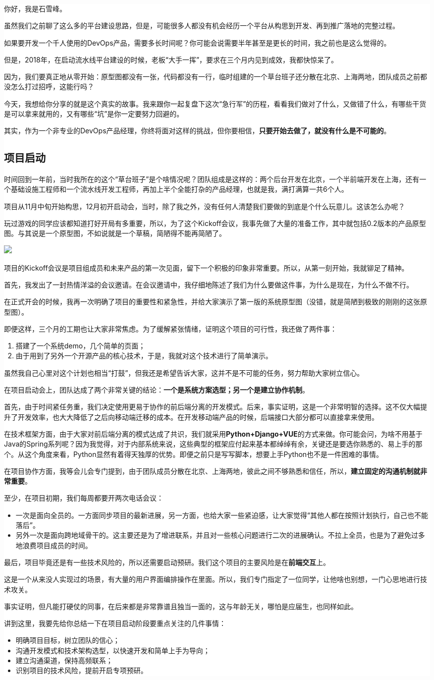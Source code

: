你好，我是石雪峰。

虽然我们之前聊了这么多的平台建设思路，但是，可能很多人都没有机会经历一个平台从构思到开发、再到推广落地的完整过程。

如果要开发一个千人使用的DevOps产品，需要多长时间呢？你可能会说需要半年甚至是更长的时间，我之前也是这么觉得的。

但是，2018年，在启动流水线平台建设的时候，老板“大手一挥”，要求在三个月内见到成效，我都快惊呆了。

因为，我们要真正地从零开始：原型图都没有一张，代码都没有一行，临时组建的一个草台班子还分散在北京、上海两地，团队成员之前都没怎么打过招呼，这能行吗？

今天，我想给你分享的就是这个真实的故事。我来跟你一起复盘下这次“急行军”的历程，看看我们做对了什么，又做错了什么，有哪些干货是可以拿来就用的，又有哪些“坑”是你一定要努力回避的。

其实，作为一个非专业的DevOps产品经理，你终将面对这样的挑战，但你要相信，**只要开始去做了，就没有什么是不可能的**。

## 项目启动

时间回到一年前，当时我所在的这个“草台班子”是个啥情况呢？团队组成是这样的：两个后台开发在北京，一个半前端开发在上海，还有一个基础设施工程师和一个流水线开发工程师，再加上半个全能打杂的产品经理，也就是我，满打满算一共6个人。

项目从11月中旬开始构思，12月初开启动会，当时，除了我之外，没有任何人清楚我们要做的到底是个什么玩意儿。这该怎么办呢？

玩过游戏的同学应该都知道打好开局有多重要，所以，为了这个Kickoff会议，我事先做了大量的准备工作，其中就包括0.2版本的产品原型图。与其说是一个原型图，不如说就是一个草稿，简陋得不能再简陋了。

![](https://static001.geekbang.org/resource/image/ac/fe/ac58f3b2040056ee030008370dc6c3fe.png?wh=1250%2A630)

项目的Kickoff会议是项目组成员和未来产品的第一次见面，留下一个积极的印象非常重要。所以，从第一刻开始，我就铆足了精神。

首先，我发出了一封热情洋溢的会议邀请。在会议邀请中，我仔细地陈述了我们为什么要做这件事，为什么是现在，为什么不做不行。

在正式开会的时候，我再一次明确了项目的重要性和紧急性，并给大家演示了第一版的系统原型图（没错，就是简陋到极致的刚刚的这张原型图）。

即便这样，三个月的工期也让大家非常焦虑。为了缓解紧张情绪，证明这个项目的可行性，我还做了两件事：

1. 搭建了一个系统demo，几个简单的页面；
2. 由于用到了另外一个开源产品的核心技术，于是，我就对这个技术进行了简单演示。

虽然我自己心里对这个计划也相当“打鼓”，但我还是希望告诉大家，这并不是不可能的任务，努力帮助大家树立信心。

在项目启动会上，团队达成了两个非常关键的结论：**一个是系统方案选型；另一个是建立协作机制**。

首先，由于时间紧任务重，我们决定使用更易于协作的前后端分离的开发模式。后来，事实证明，这是一个非常明智的选择。这不仅大幅提升了开发效率，也大大降低了之后向移动端迁移的成本。在开发移动端产品的时候，后端接口大部分都可以直接拿来使用。

在技术框架方面，由于大家对前后端分离的模式达成了共识，我们就采用**Python+Django+VUE**的方式来做。你可能会问，为啥不用基于Java的Spring系列呢？因为我觉得，对于内部系统来说，这些典型的框架应付起来基本都绰绰有余，关键还是要选你熟悉的、易上手的那个。从这个角度来看，Python显然有着得天独厚的优势。即便之前只是写写脚本，想要上手Python也不是一件困难的事情。

在项目协作方面，我等会儿会专门提到，由于团队成员分散在北京、上海两地，彼此之间不够熟悉和信任，所以，**建立固定的沟通机制就非常重要**。

至少，在项目初期，我们每周都要开两次电话会议：

- 一次是面向全员的。一方面同步项目的最新进展，另一方面，也给大家一些紧迫感，让大家觉得“其他人都在按照计划执行，自己也不能落后”。
- 另外一次是面向跨地域骨干的。这主要还是为了增进联系，并且对一些核心问题进行二次的进展确认。不拉上全员，也是为了避免过多地浪费项目成员的时间。

最后，项目毕竟还是有一些技术风险的，所以还需要启动预研。我们这个项目的主要风险是在**前端交互**上。

这是一个从来没人实现过的场景，有大量的用户界面编排操作在里面。所以，我们专门指定了一位同学，让他啥也别想，一门心思地进行技术攻关。

事实证明，但凡能打硬仗的同事，在后来都是非常靠谱且独当一面的，这与年龄无关，哪怕是应届生，也同样如此。

讲到这里，我要先给你总结一下在项目启动阶段要重点关注的几件事情：

- 明确项目目标，树立团队的信心；
- 沟通开发模式和技术架构选型，以快速开发和简单上手为导向；
- 建立沟通渠道，保持高频联系；
- 识别项目的技术风险，提前开启专项预研。

